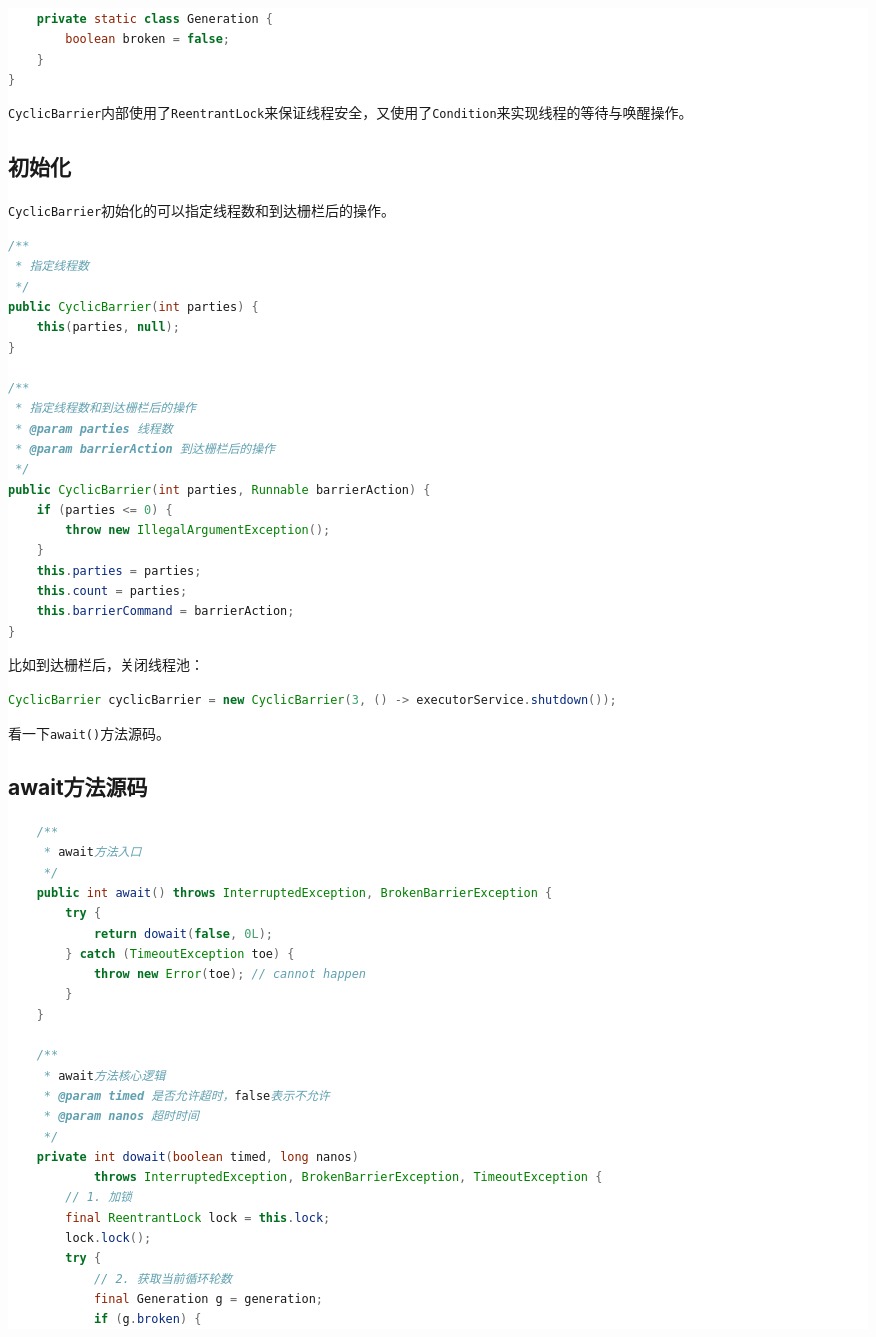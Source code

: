 ```java
    private static class Generation {
        boolean broken = false;
    }
}
```
`CyclicBarrier`内部使用了`ReentrantLock`来保证线程安全，又使用了`Condition`来实现线程的等待与唤醒操作。
## 初始化
`CyclicBarrier`初始化的可以指定线程数和到达栅栏后的操作。
```java
/**
 * 指定线程数
 */
public CyclicBarrier(int parties) {
    this(parties, null);
}

/**
 * 指定线程数和到达栅栏后的操作
 * @param parties 线程数
 * @param barrierAction 到达栅栏后的操作
 */
public CyclicBarrier(int parties, Runnable barrierAction) {
    if (parties <= 0) {
        throw new IllegalArgumentException();
    }
    this.parties = parties;
    this.count = parties;
    this.barrierCommand = barrierAction;
}
```
比如到达栅栏后，关闭线程池：
```java
CyclicBarrier cyclicBarrier = new CyclicBarrier(3, () -> executorService.shutdown());
```
看一下`await()`方法源码。
## await方法源码
```java
    /**
     * await方法入口
     */
    public int await() throws InterruptedException, BrokenBarrierException {
        try {
            return dowait(false, 0L);
        } catch (TimeoutException toe) {
            throw new Error(toe); // cannot happen
        }
    }

    /**
     * await方法核心逻辑
     * @param timed 是否允许超时，false表示不允许
     * @param nanos 超时时间
     */
    private int dowait(boolean timed, long nanos)
            throws InterruptedException, BrokenBarrierException, TimeoutException {
        // 1. 加锁
        final ReentrantLock lock = this.lock;
        lock.lock();
        try {
            // 2. 获取当前循环轮数
            final Generation g = generation;
            if (g.broken) {
```